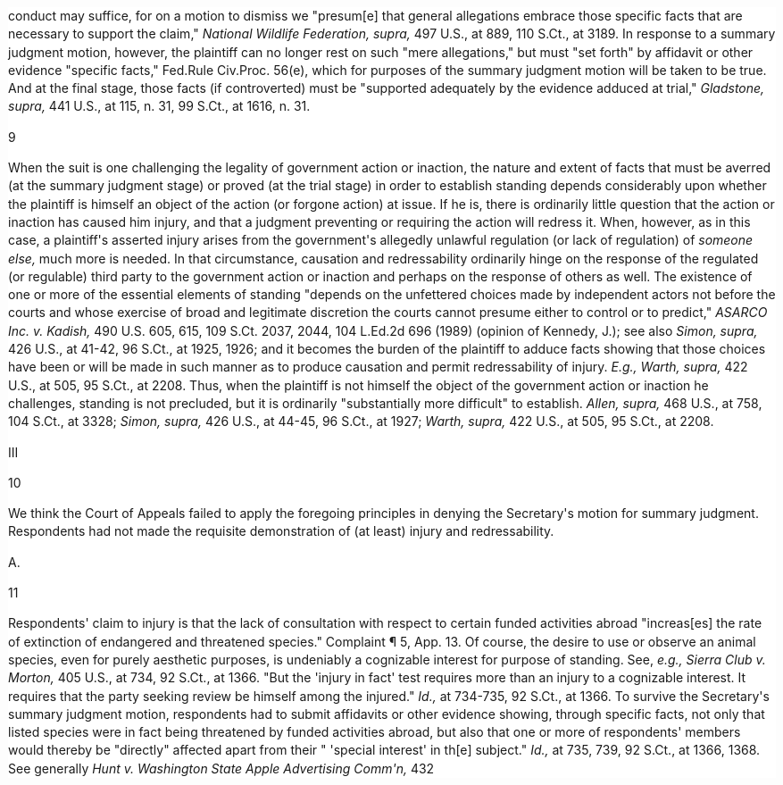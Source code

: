 conduct may suffice, for on a motion to dismiss we "presum[e] that general
allegations embrace those specific facts that are necessary to support the
claim," _National Wildlife Federation, supra,_ 497 U.S., at 889, 110 S.Ct., at
3189. In response to a summary judgment motion, however, the plaintiff can no
longer rest on such "mere allegations," but must "set forth" by affidavit or
other evidence "specific facts," Fed.Rule Civ.Proc. 56(e), which for purposes
of the summary judgment motion will be taken to be true. And at the final
stage, those facts (if controverted) must be "supported adequately by the
evidence adduced at trial," _Gladstone, supra,_ 441 U.S., at 115, n. 31, 99
S.Ct., at 1616, n. 31.

9

When the suit is one challenging the legality of government action or
inaction, the nature and extent of facts that must be averred (at the summary
judgment stage) or proved (at the trial stage) in order to establish standing
depends considerably upon whether the plaintiff is himself an object of the
action (or forgone action) at issue. If he is, there is ordinarily little
question that the action or inaction has caused him injury, and that a
judgment preventing or requiring the action will redress it. When, however, as
in this case, a plaintiff's asserted injury arises from the government's
allegedly unlawful regulation (or lack of regulation) of _someone else,_ much
more is needed. In that circumstance, causation and redressability ordinarily
hinge on the response of the regulated (or regulable) third party to the
government action or inaction and perhaps on the response of others as well.
The existence of one or more of the essential elements of standing "depends on
the unfettered choices made by independent actors not before the courts and
whose exercise of broad and legitimate discretion the courts cannot presume
either to control or to predict," _ASARCO Inc. v. Kadish,_ 490 U.S. 605, 615,
109 S.Ct. 2037, 2044, 104 L.Ed.2d 696 (1989) (opinion of Kennedy, J.); see
also _Simon, supra,_ 426 U.S., at 41-42, 96 S.Ct., at 1925, 1926; and it
becomes the burden of the plaintiff to adduce facts showing that those choices
have been or will be made in such manner as to produce causation and permit
redressability of injury. _E.g., Warth, supra,_ 422 U.S., at 505, 95 S.Ct., at
2208. Thus, when the plaintiff is not himself the object of the government
action or inaction he challenges, standing is not precluded, but it is
ordinarily "substantially more difficult" to establish. _Allen, supra,_ 468
U.S., at 758, 104 S.Ct., at 3328; _Simon, supra,_ 426 U.S., at 44-45, 96
S.Ct., at 1927; _Warth, supra,_ 422 U.S., at 505, 95 S.Ct., at 2208.

III

10

We think the Court of Appeals failed to apply the foregoing principles in
denying the Secretary's motion for summary judgment. Respondents had not made
the requisite demonstration of (at least) injury and redressability.

A.

11

Respondents' claim to injury is that the lack of consultation with respect to
certain funded activities abroad "increas[es] the rate of extinction of
endangered and threatened species." Complaint ¶ 5, App. 13. Of course, the
desire to use or observe an animal species, even for purely aesthetic
purposes, is undeniably a cognizable interest for purpose of standing. See,
_e.g., Sierra Club v. Morton,_ 405 U.S., at 734, 92 S.Ct., at 1366. "But the
'injury in fact' test requires more than an injury to a cognizable interest.
It requires that the party seeking review be himself among the injured."
_Id.,_ at 734-735, 92 S.Ct., at 1366. To survive the Secretary's summary
judgment motion, respondents had to submit affidavits or other evidence
showing, through specific facts, not only that listed species were in fact
being threatened by funded activities abroad, but also that one or more of
respondents' members would thereby be "directly" affected apart from their "
'special interest' in th[e] subject." _Id.,_ at 735, 739, 92 S.Ct., at 1366,
1368. See generally _Hunt v. Washington State Apple Advertising Comm'n,_ 432
